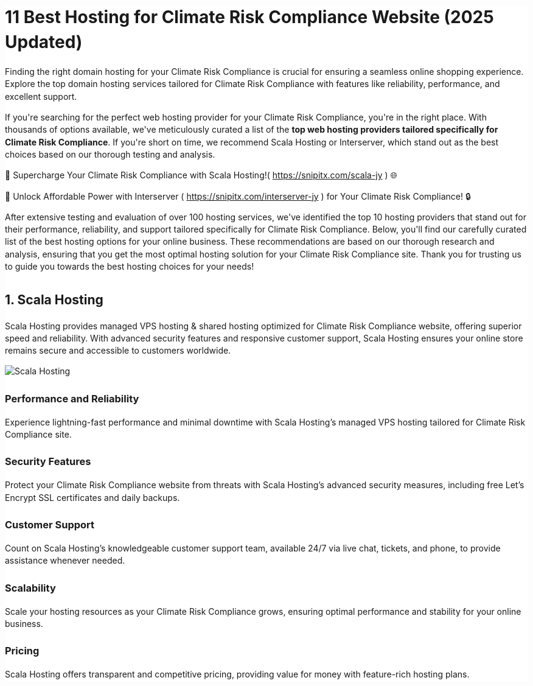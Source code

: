 # 11 Best Hosting for Climate Risk Compliance Website (2025 Updated)

Finding the right domain hosting for your Climate Risk Compliance is crucial for ensuring a seamless online shopping experience. Explore the top domain hosting services tailored for Climate Risk Compliance with features like reliability, performance, and excellent support.

If you're searching for the perfect web hosting provider for your Climate Risk Compliance, you're in the right place. With thousands of options available, we've meticulously curated a list of the **top web hosting providers tailored specifically for Climate Risk Compliance**. If you're short on time, we recommend Scala Hosting or Interserver, which stand out as the best choices based on our thorough testing and analysis.

🚀 Supercharge Your Climate Risk Compliance with Scala Hosting!( https://snipitx.com/scala-jy ) 🌐 

💸 Unlock Affordable Power with Interserver ( https://snipitx.com/interserver-jy ) for Your Climate Risk Compliance! 🔒

After extensive testing and evaluation of over 100 hosting services, we've identified the top 10 hosting providers that stand out for their performance, reliability, and support tailored specifically for Climate Risk Compliance. Below, you'll find our carefully curated list of the best hosting options for your online business. These recommendations are based on our thorough research and analysis, ensuring that you get the most optimal hosting solution for your Climate Risk Compliance site. Thank you for trusting us to guide you towards the best hosting choices for your needs!

## 1. Scala Hosting

Scala Hosting provides managed VPS hosting & shared hosting optimized for Climate Risk Compliance website, offering superior speed and reliability. With advanced security features and responsive customer support, Scala Hosting ensures your online store remains secure and accessible to customers worldwide.

![Scala Hosting](https://i.imgur.com/uJ5JIK3.png "Scala Web Hosting")

### Performance and Reliability
Experience lightning-fast performance and minimal downtime with Scala Hosting’s managed VPS hosting tailored for Climate Risk Compliance site.

### Security Features
Protect your Climate Risk Compliance website from threats with Scala Hosting’s advanced security measures, including free Let’s Encrypt SSL certificates and daily backups.

### Customer Support
Count on Scala Hosting’s knowledgeable customer support team, available 24/7 via live chat, tickets, and phone, to provide assistance whenever needed.

### Scalability
Scale your hosting resources as your Climate Risk Compliance grows, ensuring optimal performance and stability for your online business.

### Pricing
Scala Hosting offers transparent and competitive pricing, providing value for money with feature-rich hosting plans.
